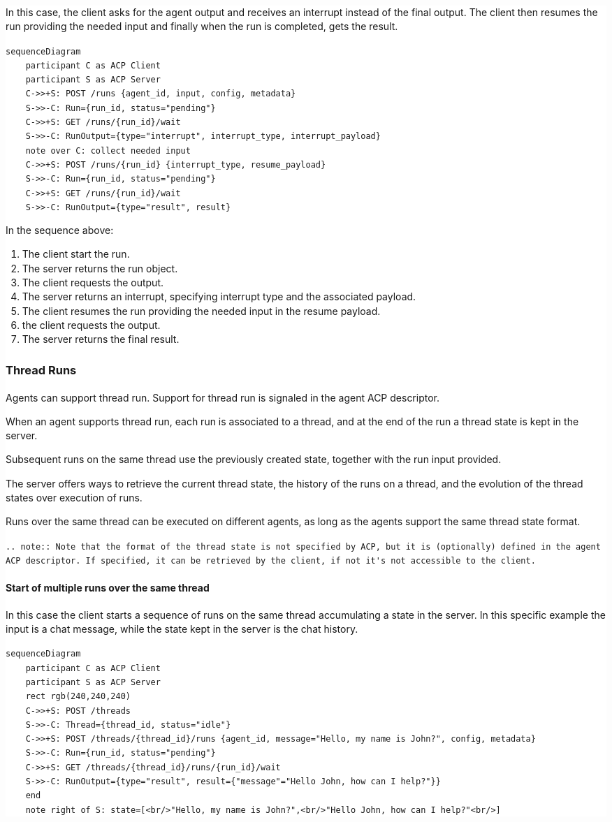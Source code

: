 In this case, the client asks for the agent output and receives an interrupt instead of the final output. The client then resumes the run providing the needed input and finally when the run is completed, gets the result.

```mermaid
sequenceDiagram
    participant C as ACP Client
    participant S as ACP Server
    C->>+S: POST /runs {agent_id, input, config, metadata}
    S->>-C: Run={run_id, status="pending"}
    C->>+S: GET /runs/{run_id}/wait 
    S->>-C: RunOutput={type="interrupt", interrupt_type, interrupt_payload}
    note over C: collect needed input
    C->>+S: POST /runs/{run_id} {interrupt_type, resume_payload}
    S->>-C: Run={run_id, status="pending"}
    C->>+S: GET /runs/{run_id}/wait
    S->>-C: RunOutput={type="result", result}
```
In the sequence above:
1. The client start the run.
1. The server returns the run object.
1. The client requests the output.
1. The server returns an interrupt, specifying interrupt type and the associated payload.
1. The client resumes the run providing the needed input in the resume payload.
1. the client requests the output.
1. The server returns the final result.

### Thread Runs
Agents can support thread run. Support for thread run is signaled in the agent ACP descriptor.

When an agent supports thread run, each run is associated to a thread, and at the end of the run a thread state is kept in the server.

Subsequent runs on the same thread use the previously created state, together with the run input provided.

The server offers ways to retrieve the current thread state, the history of the runs on a thread, and the evolution of the thread states over execution of runs.

Runs over the same thread can be executed on different agents, as long as the agents support the same thread state format.

```{eval-rst}
.. note:: Note that the format of the thread state is not specified by ACP, but it is (optionally) defined in the agent ACP descriptor. If specified, it can be retrieved by the client, if not it's not accessible to the client.
```

#### Start of multiple runs over the same thread
In this case the client starts a sequence of runs on the same thread accumulating a state in the server. In this specific example the input is a chat message, while the state kept in the server is the chat history.

```mermaid
sequenceDiagram
    participant C as ACP Client
    participant S as ACP Server
    rect rgb(240,240,240)
    C->>+S: POST /threads
    S->>-C: Thread={thread_id, status="idle"}
    C->>+S: POST /threads/{thread_id}/runs {agent_id, message="Hello, my name is John?", config, metadata}
    S->>-C: Run={run_id, status="pending"}
    C->>+S: GET /threads/{thread_id}/runs/{run_id}/wait 
    S->>-C: RunOutput={type="result", result={"message"="Hello John, how can I help?"}}
    end
    note right of S: state=[<br/>"Hello, my name is John?",<br/>"Hello John, how can I help?"<br/>]
```